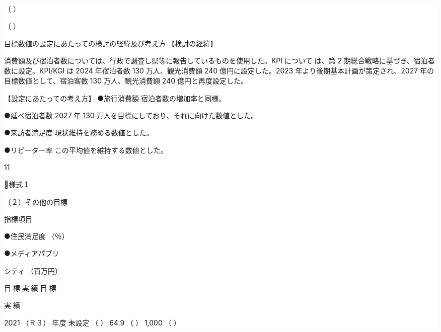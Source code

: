 （  ）

（  ）

目標数値の設定にあたっての検討の経緯及び考え方
【検討の経緯】

消費額及び宿泊者数については、行政で調査し県等に報告しているものを使用した。KPI について
は、第 2 期総合戦略に基づき、宿泊者数に設定。KPI/KGI は 2024 年宿泊者数 130 万人、観光消費額
240 億円に設定した。2023 年より後期基本計画が策定され、2027 年の目標数値として、宿泊客数
130 万人、観光消費額 240 億円と再度設定した。

【設定にあたっての考え方】
●旅行消費額
宿泊者数の増加率と同様。

●延べ宿泊者数
2027 年 130 万人を目標にしており、それに向けた数値とした。

●来訪者満足度
現状維持を務める数値とした。

●リピーター率
この平均値を維持する数値とした。

11

様式１

（２）その他の目標

指標項目

●住民満足度
（％）

●メディアパブリ

シティ
（百万円）

目
標
実
績
目
標

実
績

2021
（Ｒ３）
年度
未設定
（  ）
64.9
（  ）
1,000
（  ）
